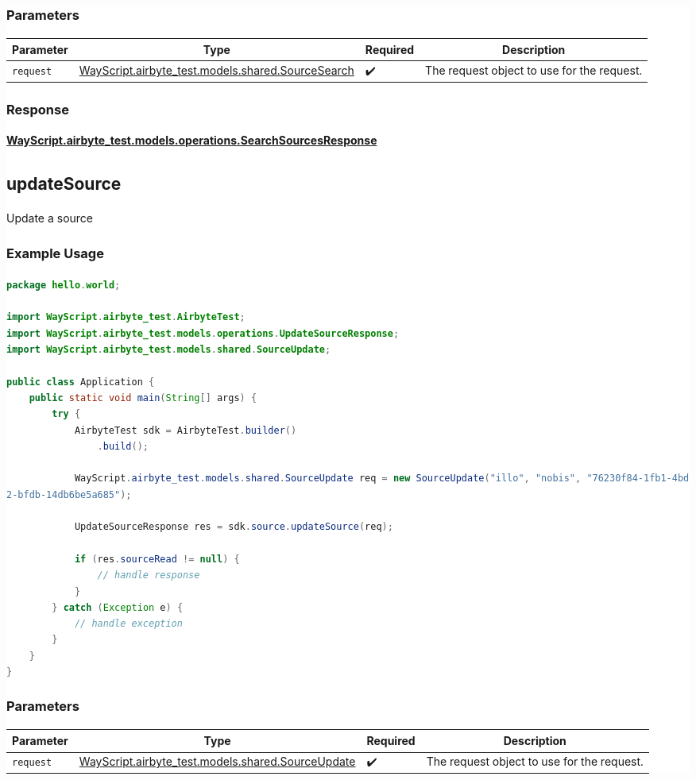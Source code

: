 ### Parameters

| Parameter                                                                                | Type                                                                                     | Required                                                                                 | Description                                                                              |
| ---------------------------------------------------------------------------------------- | ---------------------------------------------------------------------------------------- | ---------------------------------------------------------------------------------------- | ---------------------------------------------------------------------------------------- |
| `request`                                                                                | [WayScript.airbyte_test.models.shared.SourceSearch](../../models/shared/SourceSearch.md) | :heavy_check_mark:                                                                       | The request object to use for the request.                                               |


### Response

**[WayScript.airbyte_test.models.operations.SearchSourcesResponse](../../models/operations/SearchSourcesResponse.md)**


## updateSource

Update a source

### Example Usage

```java
package hello.world;

import WayScript.airbyte_test.AirbyteTest;
import WayScript.airbyte_test.models.operations.UpdateSourceResponse;
import WayScript.airbyte_test.models.shared.SourceUpdate;

public class Application {
    public static void main(String[] args) {
        try {
            AirbyteTest sdk = AirbyteTest.builder()
                .build();

            WayScript.airbyte_test.models.shared.SourceUpdate req = new SourceUpdate("illo", "nobis", "76230f84-1fb1-4bd2-bfdb-14db6be5a685");            

            UpdateSourceResponse res = sdk.source.updateSource(req);

            if (res.sourceRead != null) {
                // handle response
            }
        } catch (Exception e) {
            // handle exception
        }
    }
}
```

### Parameters

| Parameter                                                                                | Type                                                                                     | Required                                                                                 | Description                                                                              |
| ---------------------------------------------------------------------------------------- | ---------------------------------------------------------------------------------------- | ---------------------------------------------------------------------------------------- | ---------------------------------------------------------------------------------------- |
| `request`                                                                                | [WayScript.airbyte_test.models.shared.SourceUpdate](../../models/shared/SourceUpdate.md) | :heavy_check_mark:                                                                       | The request object to use for the request.                                               |
